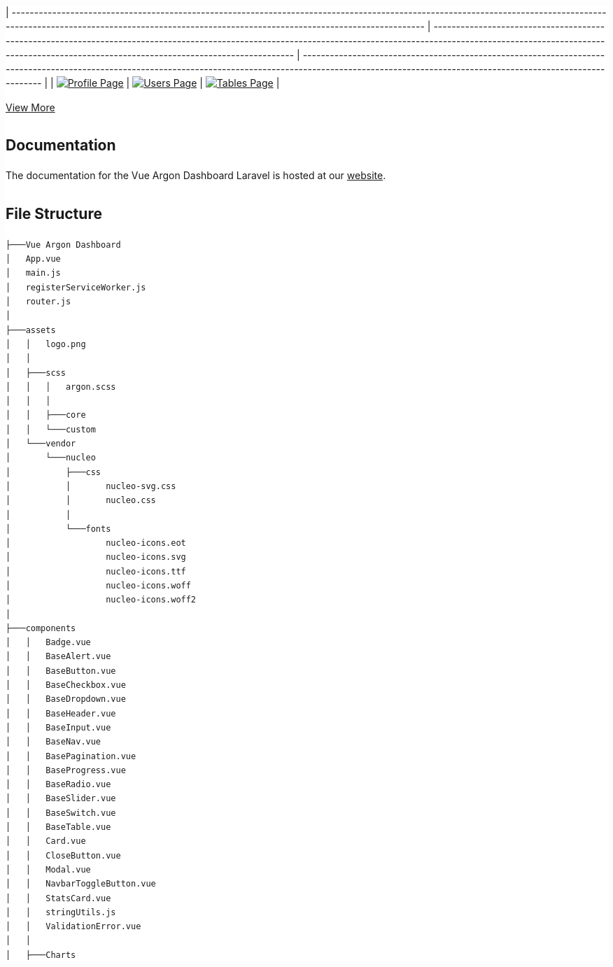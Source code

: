 | --------------------------------------------------------------------------------------------------------------------------------------------------------------------------------------------------------------------------------- | ------------------------------------------------------------------------------------------------------------------------------------------------------------------------------------------------------------------------------------------- | ---------------------------------------------------------------------------------------------------------------------------------------------------------------------------------------------------------------- |
| [![Profile Page](https://raw.githubusercontent.com/creativetimofficial/public-assets/master/vue-argon-dashboard-laravel/profile.png)](https://vue-argon-dashboard-laravel-bs4.creative-tim.com/examples/user-profile?ref=vadl-readme) | [![Users Page](https://raw.githubusercontent.com/creativetimofficial/public-assets/master/vue-argon-dashboard-laravel/users.png)](https://vue-argon-dashboard-laravel-bs4.creative-tim.com/examples/user-management/list-users?ref=vadl-readme) | [![Tables Page](https://raw.githubusercontent.com/creativetimofficial/public-assets/master/vue-argon-dashboard-laravel/tables.png)](https://vue-argon-dashboard-laravel-bs4.creative-tim.com/tables?ref=vadl-readme) |

[View More](https://vue-argon-dashboard-laravel-bs4.creative-tim.com/?ref=vadl-readme)

## Documentation

The documentation for the Vue Argon Dashboard Laravel is hosted at our [website](https://vue-argon-dashboard-laravel.creative-tim.com/documentation?ref=vadl-readme).

## File Structure

```
├───Vue Argon Dashboard
│   App.vue
│   main.js
│   registerServiceWorker.js
│   router.js
│
├───assets
│   │   logo.png
│   │
│   ├───scss
│   │   │   argon.scss
│   │   │
│   │   ├───core
│   │   └───custom
│   └───vendor
│       └───nucleo
│           ├───css
│           │       nucleo-svg.css
│           │       nucleo.css
│           │
│           └───fonts
│                   nucleo-icons.eot
│                   nucleo-icons.svg
│                   nucleo-icons.ttf
│                   nucleo-icons.woff
│                   nucleo-icons.woff2
│
├───components
│   │   Badge.vue
│   │   BaseAlert.vue
│   │   BaseButton.vue
│   │   BaseCheckbox.vue
│   │   BaseDropdown.vue
│   │   BaseHeader.vue
│   │   BaseInput.vue
│   │   BaseNav.vue
│   │   BasePagination.vue
│   │   BaseProgress.vue
│   │   BaseRadio.vue
│   │   BaseSlider.vue
│   │   BaseSwitch.vue
│   │   BaseTable.vue
│   │   Card.vue
│   │   CloseButton.vue
│   │   Modal.vue
│   │   NavbarToggleButton.vue
│   │   StatsCard.vue
│   │   stringUtils.js
│   │   ValidationError.vue
│   │
│   ├───Charts
```